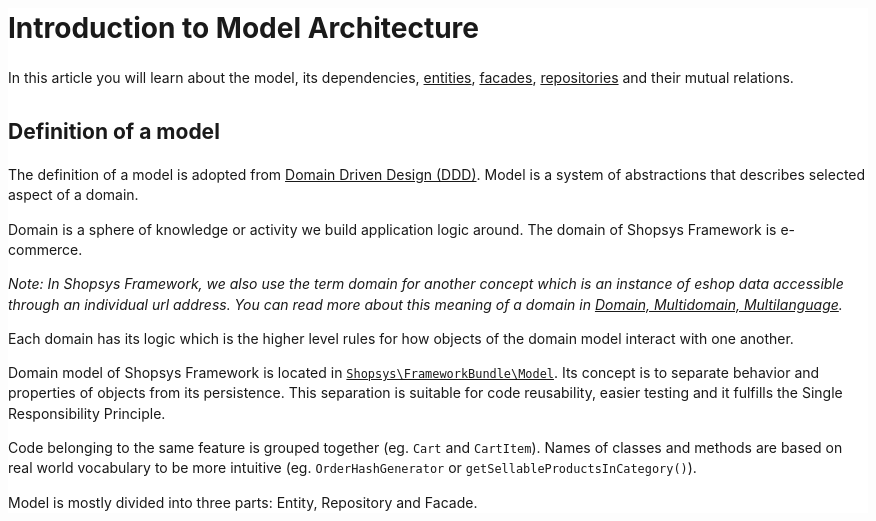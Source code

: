 # Introduction to Model Architecture

In this article you will learn about the model, its dependencies, [entities](#entity), [facades](#facade), [repositories](#repository) and their mutual relations.

## Definition of a model
The definition of a model is adopted from [Domain Driven Design (DDD)](https://stackoverflow.com/questions/1222392/can-someone-explain-domain-driven-design-ddd-in-plain-english-please/1222488#1222488). Model is a system of abstractions that describes selected aspect of a domain.

Domain is a sphere of knowledge or activity we build application logic around.
The domain of Shopsys Framework is e-commerce.

*Note: In Shopsys Framework, we also use the term domain for another concept which is an instance of eshop data accessible through an individual url address.
You can read more about this meaning of a domain in [Domain, Multidomain, Multilanguage](../introduction/domain-multidomain-multilanguage.md).*

Each domain has its logic which is the higher level rules for how objects of the domain model interact with one another.

Domain model of Shopsys Framework is located in [`Shopsys\FrameworkBundle\Model`](https://github.com/shopsys/framework/tree/master/src/Model). Its concept is to separate behavior and properties of objects from its persistence. This separation is suitable for code reusability, easier testing and it fulfills the Single Responsibility Principle.

Code belonging to the same feature is grouped together (eg. `Cart` and `CartItem`). Names of classes and methods are based on real world vocabulary to be more intuitive (eg. `OrderHashGenerator` or `getSellableProductsInCategory()`).

Model is mostly divided into three parts: Entity, Repository and Facade.
